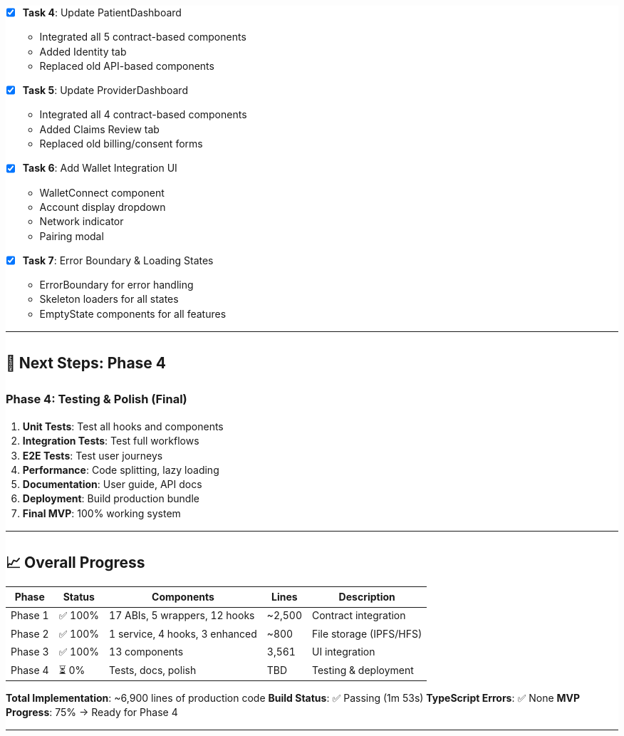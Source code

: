 - [x] **Task 4**: Update PatientDashboard
  - Integrated all 5 contract-based components
  - Added Identity tab
  - Replaced old API-based components

- [x] **Task 5**: Update ProviderDashboard
  - Integrated all 4 contract-based components
  - Added Claims Review tab
  - Replaced old billing/consent forms

- [x] **Task 6**: Add Wallet Integration UI
  - WalletConnect component
  - Account display dropdown
  - Network indicator
  - Pairing modal

- [x] **Task 7**: Error Boundary & Loading States
  - ErrorBoundary for error handling
  - Skeleton loaders for all states
  - EmptyState components for all features

---

## 🎯 Next Steps: Phase 4

### Phase 4: Testing & Polish (Final)
1. **Unit Tests**: Test all hooks and components
2. **Integration Tests**: Test full workflows
3. **E2E Tests**: Test user journeys
4. **Performance**: Code splitting, lazy loading
5. **Documentation**: User guide, API docs
6. **Deployment**: Build production bundle
7. **Final MVP**: 100% working system

---

## 📈 Overall Progress

| Phase | Status | Components | Lines | Description |
|-------|--------|------------|-------|-------------|
| Phase 1 | ✅ 100% | 17 ABIs, 5 wrappers, 12 hooks | ~2,500 | Contract integration |
| Phase 2 | ✅ 100% | 1 service, 4 hooks, 3 enhanced | ~800 | File storage (IPFS/HFS) |
| Phase 3 | ✅ 100% | 13 components | 3,561 | UI integration |
| Phase 4 | ⏳ 0% | Tests, docs, polish | TBD | Testing & deployment |

**Total Implementation**: ~6,900 lines of production code
**Build Status**: ✅ Passing (1m 53s)
**TypeScript Errors**: ✅ None
**MVP Progress**: 75% → Ready for Phase 4

---
